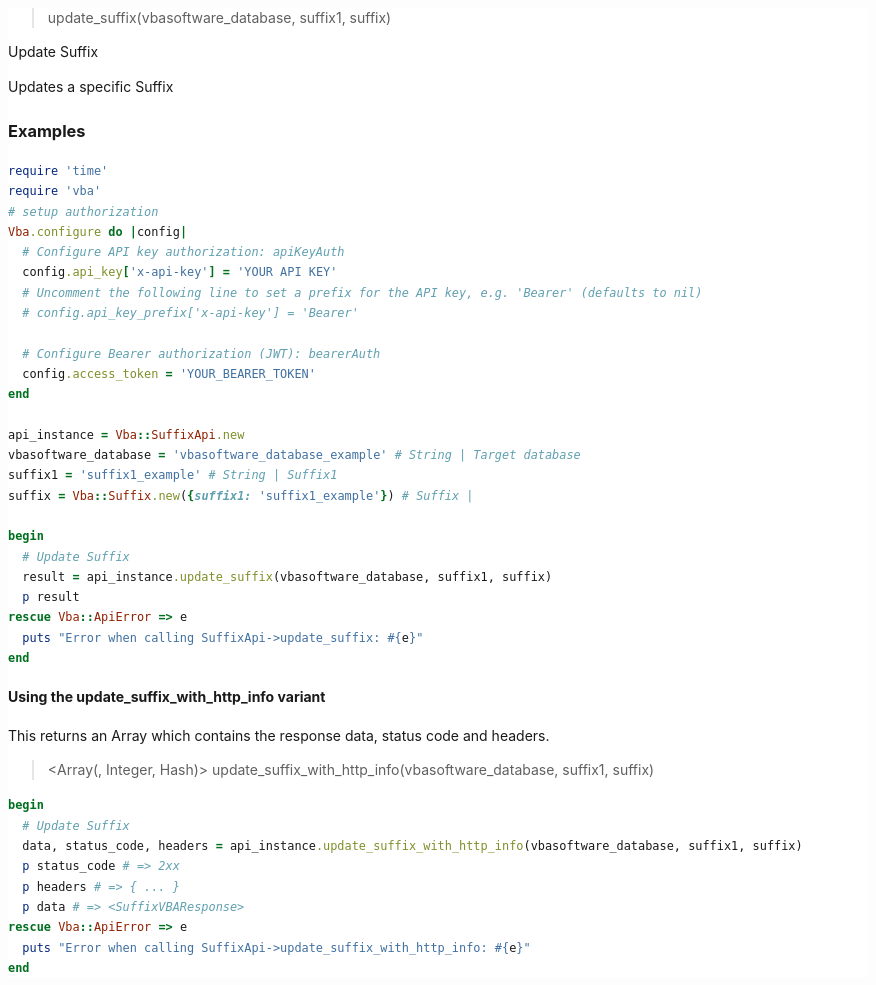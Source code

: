 > <SuffixVBAResponse> update_suffix(vbasoftware_database, suffix1, suffix)

Update Suffix

Updates a specific Suffix

### Examples

```ruby
require 'time'
require 'vba'
# setup authorization
Vba.configure do |config|
  # Configure API key authorization: apiKeyAuth
  config.api_key['x-api-key'] = 'YOUR API KEY'
  # Uncomment the following line to set a prefix for the API key, e.g. 'Bearer' (defaults to nil)
  # config.api_key_prefix['x-api-key'] = 'Bearer'

  # Configure Bearer authorization (JWT): bearerAuth
  config.access_token = 'YOUR_BEARER_TOKEN'
end

api_instance = Vba::SuffixApi.new
vbasoftware_database = 'vbasoftware_database_example' # String | Target database
suffix1 = 'suffix1_example' # String | Suffix1
suffix = Vba::Suffix.new({suffix1: 'suffix1_example'}) # Suffix | 

begin
  # Update Suffix
  result = api_instance.update_suffix(vbasoftware_database, suffix1, suffix)
  p result
rescue Vba::ApiError => e
  puts "Error when calling SuffixApi->update_suffix: #{e}"
end
```

#### Using the update_suffix_with_http_info variant

This returns an Array which contains the response data, status code and headers.

> <Array(<SuffixVBAResponse>, Integer, Hash)> update_suffix_with_http_info(vbasoftware_database, suffix1, suffix)

```ruby
begin
  # Update Suffix
  data, status_code, headers = api_instance.update_suffix_with_http_info(vbasoftware_database, suffix1, suffix)
  p status_code # => 2xx
  p headers # => { ... }
  p data # => <SuffixVBAResponse>
rescue Vba::ApiError => e
  puts "Error when calling SuffixApi->update_suffix_with_http_info: #{e}"
end
```
